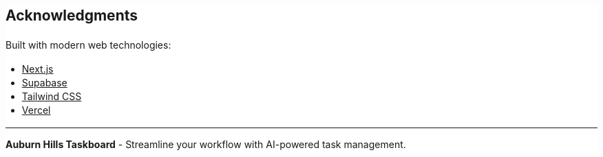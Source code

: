 ## Acknowledgments

Built with modern web technologies:
- [Next.js](https://nextjs.org/)
- [Supabase](https://supabase.com/)
- [Tailwind CSS](https://tailwindcss.com/)
- [Vercel](https://vercel.com/)

---

**Auburn Hills Taskboard** - Streamline your workflow with AI-powered task management.
